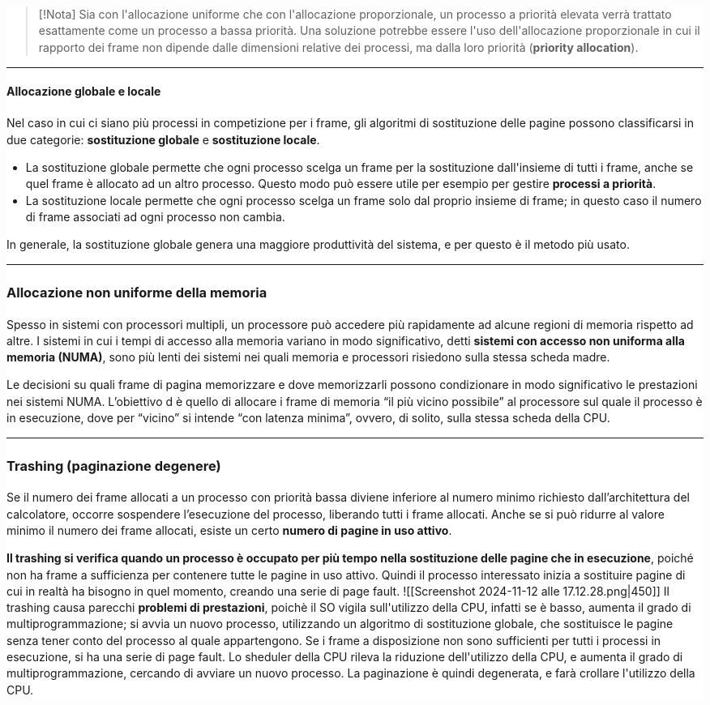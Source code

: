 
>[!Nota]
>Sia con l'allocazione uniforme che con l'allocazione proporzionale, un processo a priorità elevata verrà trattato esattamente come un processo a bassa priorità. Una soluzione potrebbe essere l'uso dell'allocazione proporzionale in cui il rapporto dei frame non dipende dalle dimensioni relative dei processi, ma dalla loro priorità (**priority allocation**).

---
#### Allocazione globale e locale
Nel caso in cui ci siano più processi in competizione per i frame, gli algoritmi di sostituzione delle pagine possono classificarsi in due categorie: **sostituzione globale** e  **sostituzione locale**. 
- La sostituzione globale permette che ogni processo scelga un frame per la sostituzione dall'insieme di tutti i frame, anche se quel frame è allocato ad un altro processo. Questo modo può essere utile per esempio per gestire **processi a priorità**.
- La sostituzione locale permette che ogni processo scelga un frame solo dal proprio insieme di frame; in questo caso il numero di frame associati ad ogni processo non cambia.

In generale, la sostituzione globale genera una maggiore produttività del sistema, e per questo è il metodo più usato.

---
### Allocazione non uniforme della memoria
Spesso in sistemi con processori multipli, un processore può accedere più rapidamente ad alcune regioni di memoria rispetto ad altre. I sistemi in cui i tempi di accesso alla memoria variano in modo significativo, detti **sistemi con accesso non uniforma alla memoria (NUMA)**, sono più lenti dei sistemi nei quali memoria e processori risiedono sulla stessa scheda madre.

Le decisioni su quali frame di pagina memorizzare e dove memorizzarli possono condizionare in modo significativo le prestazioni nei sistemi NUMA. L’obiettivo d è quello di allocare i frame di memoria “il più vicino possibile” al processore sul quale il processo è in esecuzione, dove per “vicino” si intende “con latenza minima”, ovvero, di solito, sulla stessa scheda della CPU.

---
### Trashing (paginazione degenere)

Se il numero dei frame allocati a un processo con priorità bassa diviene inferiore al numero minimo richiesto dall’architettura del calcolatore, occorre sospendere l’esecuzione del processo, liberando tutti i frame allocati. Anche se si può ridurre al valore minimo il numero dei frame allocati, esiste un certo  **numero di pagine in uso attivo**.

**Il trashing si verifica quando un processo è occupato per più tempo nella sostituzione delle pagine che in esecuzione**, poiché non ha frame a sufficienza per contenere tutte le pagine in uso attivo. Quindi il processo interessato inizia a sostituire pagine di cui in realtà ha bisogno in quel momento, creando una serie di page fault.
![[Screenshot 2024-11-12 alle 17.12.28.png|450]]
Il trashing causa parecchi **problemi di prestazioni**, poichè il SO vigila sull'utilizzo della CPU, infatti se è basso, aumenta il grado di multiprogrammazione; si avvia un nuovo processo, utilizzando un algoritmo di sostituzione globale, che sostituisce le pagine senza tener conto del processo al quale appartengono. Se i frame a disposizione non sono sufficienti per tutti i processi in esecuzione, si ha una serie di page fault. Lo sheduler della CPU rileva la riduzione dell'utilizzo della CPU, e aumenta il grado di multiprogrammazione, cercando di avviare un nuovo processo.
La paginazione è quindi degenerata, e farà crollare l'utilizzo della CPU.
